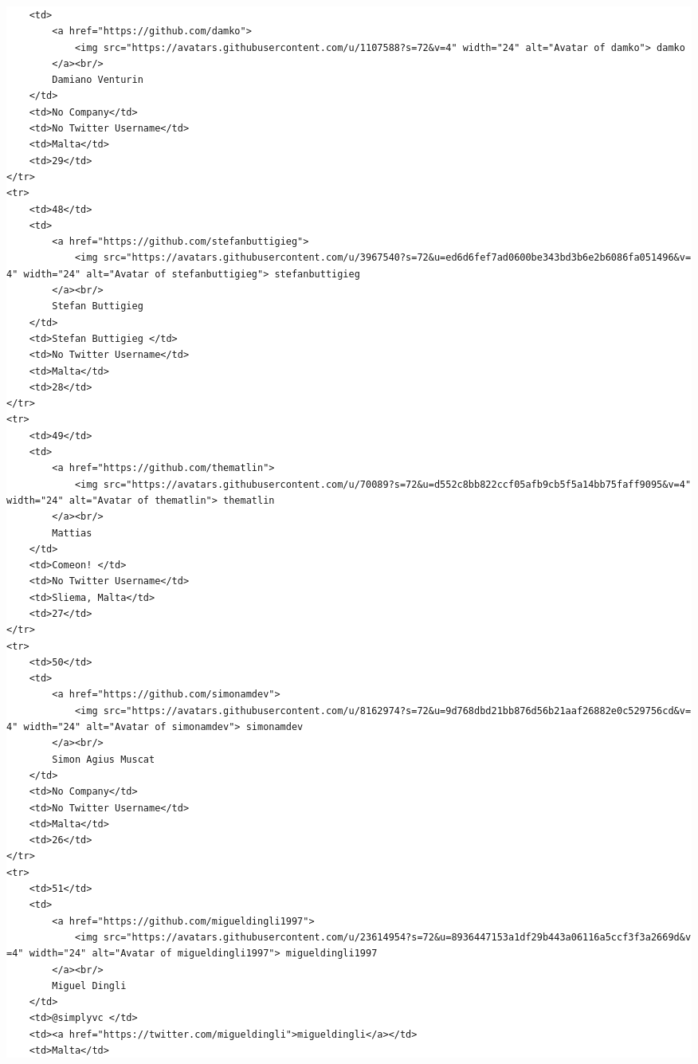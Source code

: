 		<td>
			<a href="https://github.com/damko">
				<img src="https://avatars.githubusercontent.com/u/1107588?s=72&v=4" width="24" alt="Avatar of damko"> damko
			</a><br/>
			Damiano Venturin
		</td>
		<td>No Company</td>
		<td>No Twitter Username</td>
		<td>Malta</td>
		<td>29</td>
	</tr>
	<tr>
		<td>48</td>
		<td>
			<a href="https://github.com/stefanbuttigieg">
				<img src="https://avatars.githubusercontent.com/u/3967540?s=72&u=ed6d6fef7ad0600be343bd3b6e2b6086fa051496&v=4" width="24" alt="Avatar of stefanbuttigieg"> stefanbuttigieg
			</a><br/>
			Stefan Buttigieg
		</td>
		<td>Stefan Buttigieg </td>
		<td>No Twitter Username</td>
		<td>Malta</td>
		<td>28</td>
	</tr>
	<tr>
		<td>49</td>
		<td>
			<a href="https://github.com/thematlin">
				<img src="https://avatars.githubusercontent.com/u/70089?s=72&u=d552c8bb822ccf05afb9cb5f5a14bb75faff9095&v=4" width="24" alt="Avatar of thematlin"> thematlin
			</a><br/>
			Mattias
		</td>
		<td>Comeon! </td>
		<td>No Twitter Username</td>
		<td>Sliema, Malta</td>
		<td>27</td>
	</tr>
	<tr>
		<td>50</td>
		<td>
			<a href="https://github.com/simonamdev">
				<img src="https://avatars.githubusercontent.com/u/8162974?s=72&u=9d768dbd21bb876d56b21aaf26882e0c529756cd&v=4" width="24" alt="Avatar of simonamdev"> simonamdev
			</a><br/>
			Simon Agius Muscat
		</td>
		<td>No Company</td>
		<td>No Twitter Username</td>
		<td>Malta</td>
		<td>26</td>
	</tr>
	<tr>
		<td>51</td>
		<td>
			<a href="https://github.com/migueldingli1997">
				<img src="https://avatars.githubusercontent.com/u/23614954?s=72&u=8936447153a1df29b443a06116a5ccf3f3a2669d&v=4" width="24" alt="Avatar of migueldingli1997"> migueldingli1997
			</a><br/>
			Miguel Dingli
		</td>
		<td>@simplyvc </td>
		<td><a href="https://twitter.com/migueldingli">migueldingli</a></td>
		<td>Malta</td>